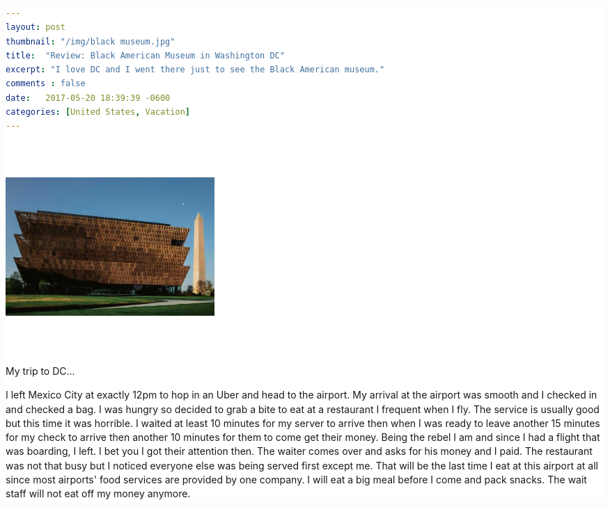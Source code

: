 ```yaml
---
layout: post
thumbnail: "/img/black museum.jpg"
title:  "Review: Black American Museum in Washington DC"
excerpt: "I love DC and I went there just to see the Black American museum."
comments : false
date:   2017-05-20 18:39:39 -0600
categories: [United States, Vacation]
---
```


<img src="/img/black museum.jpg" width="300" height="300" alt="Black Museum">

My trip to DC...

I left Mexico City at exactly 12pm to hop in an Uber and head to the airport. My arrival at the airport was smooth and I checked in and checked a bag. I was hungry so decided to grab a bite to eat at a restaurant I frequent when I fly. The service is usually good but this time it was horrible. I waited at least 10 minutes for my server to arrive then when I was ready to leave another 15 minutes for my check to arrive then another 10 minutes for them to come get their money. Being the rebel I am and since I had a flight that was boarding, I left. I bet you I got their attention then. The waiter comes over and asks for his money and I paid. The restaurant was not that busy but I noticed everyone else was being served first except me. That will be the last time I eat at this airport at all since most airports' food services are provided by one company. I will eat a big meal before I come and pack snacks. The wait staff will not eat off my money anymore.
